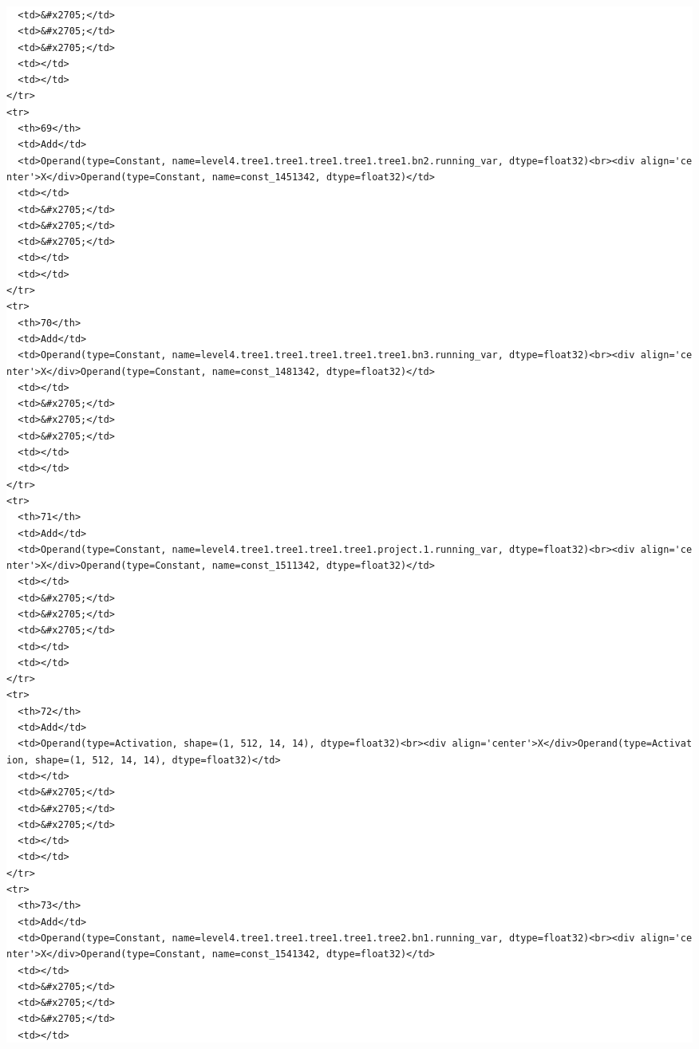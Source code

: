       <td>&#x2705;</td>
      <td>&#x2705;</td>
      <td>&#x2705;</td>
      <td></td>
      <td></td>
    </tr>
    <tr>
      <th>69</th>
      <td>Add</td>
      <td>Operand(type=Constant, name=level4.tree1.tree1.tree1.tree1.tree1.bn2.running_var, dtype=float32)<br><div align='center'>X</div>Operand(type=Constant, name=const_1451342, dtype=float32)</td>
      <td></td>
      <td>&#x2705;</td>
      <td>&#x2705;</td>
      <td>&#x2705;</td>
      <td></td>
      <td></td>
    </tr>
    <tr>
      <th>70</th>
      <td>Add</td>
      <td>Operand(type=Constant, name=level4.tree1.tree1.tree1.tree1.tree1.bn3.running_var, dtype=float32)<br><div align='center'>X</div>Operand(type=Constant, name=const_1481342, dtype=float32)</td>
      <td></td>
      <td>&#x2705;</td>
      <td>&#x2705;</td>
      <td>&#x2705;</td>
      <td></td>
      <td></td>
    </tr>
    <tr>
      <th>71</th>
      <td>Add</td>
      <td>Operand(type=Constant, name=level4.tree1.tree1.tree1.tree1.project.1.running_var, dtype=float32)<br><div align='center'>X</div>Operand(type=Constant, name=const_1511342, dtype=float32)</td>
      <td></td>
      <td>&#x2705;</td>
      <td>&#x2705;</td>
      <td>&#x2705;</td>
      <td></td>
      <td></td>
    </tr>
    <tr>
      <th>72</th>
      <td>Add</td>
      <td>Operand(type=Activation, shape=(1, 512, 14, 14), dtype=float32)<br><div align='center'>X</div>Operand(type=Activation, shape=(1, 512, 14, 14), dtype=float32)</td>
      <td></td>
      <td>&#x2705;</td>
      <td>&#x2705;</td>
      <td>&#x2705;</td>
      <td></td>
      <td></td>
    </tr>
    <tr>
      <th>73</th>
      <td>Add</td>
      <td>Operand(type=Constant, name=level4.tree1.tree1.tree1.tree1.tree2.bn1.running_var, dtype=float32)<br><div align='center'>X</div>Operand(type=Constant, name=const_1541342, dtype=float32)</td>
      <td></td>
      <td>&#x2705;</td>
      <td>&#x2705;</td>
      <td>&#x2705;</td>
      <td></td>